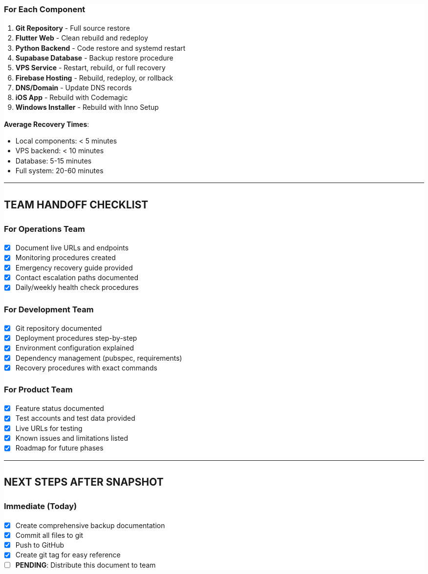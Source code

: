 ### For Each Component
1. **Git Repository** - Full source restore
2. **Flutter Web** - Clean rebuild and redeploy
3. **Python Backend** - Code restore and systemd restart
4. **Supabase Database** - Backup restore procedure
5. **VPS Service** - Restart, rebuild, or full recovery
6. **Firebase Hosting** - Rebuild, redeploy, or rollback
7. **DNS/Domain** - Update DNS records
8. **iOS App** - Rebuild with Codemagic
9. **Windows Installer** - Rebuild with Inno Setup

**Average Recovery Times**:
- Local components: < 5 minutes
- VPS backend: < 10 minutes
- Database: 5-15 minutes
- Full system: 20-60 minutes

---

## TEAM HANDOFF CHECKLIST

### For Operations Team
- [x] Document live URLs and endpoints
- [x] Monitoring procedures created
- [x] Emergency recovery guide provided
- [x] Contact escalation paths documented
- [x] Daily/weekly health check procedures

### For Development Team
- [x] Git repository documented
- [x] Deployment procedures step-by-step
- [x] Environment configuration explained
- [x] Dependency management (pubspec, requirements)
- [x] Recovery procedures with exact commands

### For Product Team
- [x] Feature status documented
- [x] Test accounts and test data provided
- [x] Live URLs for testing
- [x] Known issues and limitations listed
- [x] Roadmap for future phases

---

## NEXT STEPS AFTER SNAPSHOT

### Immediate (Today)
- [x] Create comprehensive backup documentation
- [x] Commit all files to git
- [x] Push to GitHub
- [x] Create git tag for easy reference
- [ ] **PENDING**: Distribute this document to team
